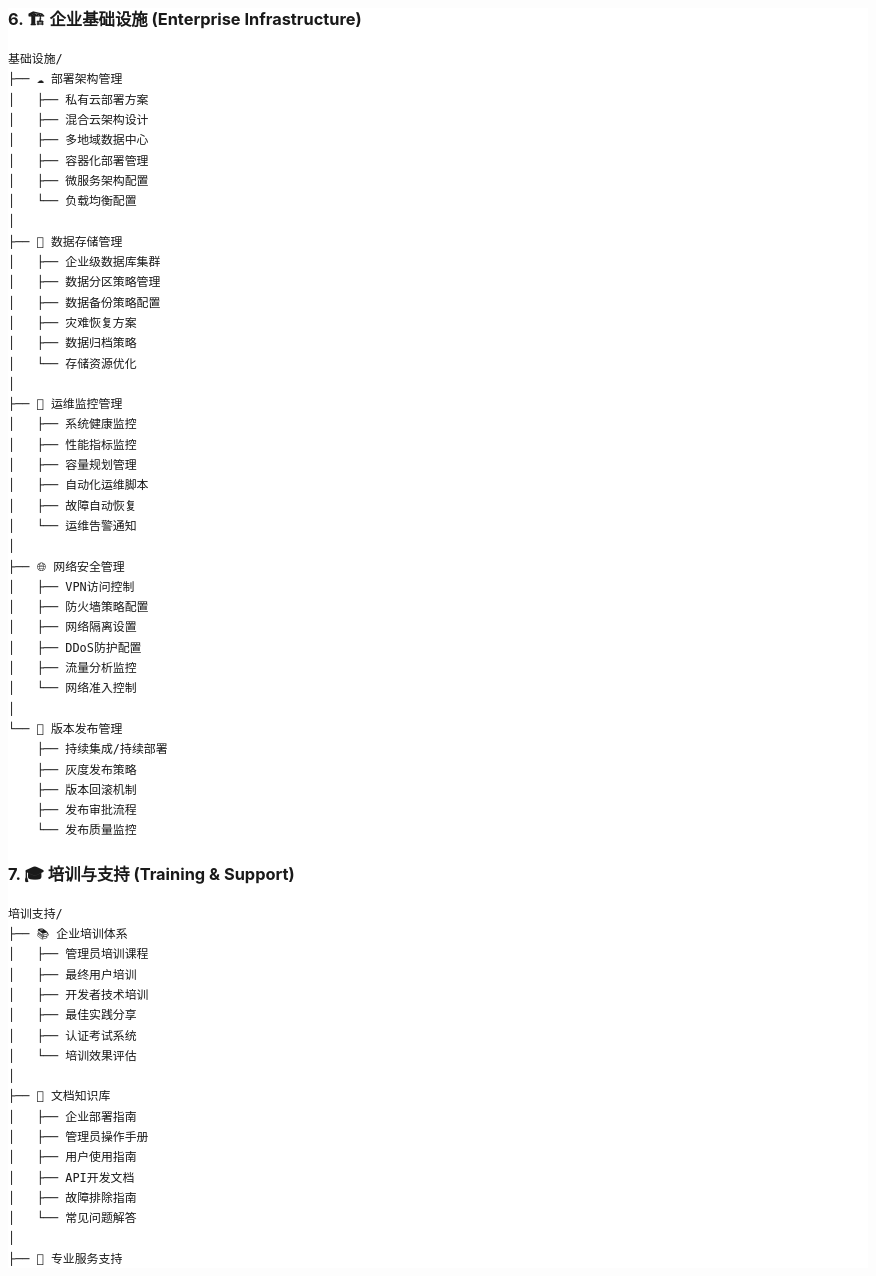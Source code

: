 ### 6. 🏗️ 企业基础设施 (Enterprise Infrastructure)
```
基础设施/
├── ☁️ 部署架构管理
│   ├── 私有云部署方案
│   ├── 混合云架构设计
│   ├── 多地域数据中心
│   ├── 容器化部署管理
│   ├── 微服务架构配置
│   └── 负载均衡配置
│
├── 💾 数据存储管理
│   ├── 企业级数据库集群
│   ├── 数据分区策略管理
│   ├── 数据备份策略配置
│   ├── 灾难恢复方案
│   ├── 数据归档策略
│   └── 存储资源优化
│
├── 🔧 运维监控管理
│   ├── 系统健康监控
│   ├── 性能指标监控
│   ├── 容量规划管理
│   ├── 自动化运维脚本
│   ├── 故障自动恢复
│   └── 运维告警通知
│
├── 🌐 网络安全管理
│   ├── VPN访问控制
│   ├── 防火墙策略配置
│   ├── 网络隔离设置
│   ├── DDoS防护配置
│   ├── 流量分析监控
│   └── 网络准入控制
│
└── 🔄 版本发布管理
    ├── 持续集成/持续部署
    ├── 灰度发布策略
    ├── 版本回滚机制
    ├── 发布审批流程
    └── 发布质量监控
```

### 7. 🎓 培训与支持 (Training & Support)
```
培训支持/
├── 📚 企业培训体系
│   ├── 管理员培训课程
│   ├── 最终用户培训
│   ├── 开发者技术培训
│   ├── 最佳实践分享
│   ├── 认证考试系统
│   └── 培训效果评估
│
├── 📖 文档知识库
│   ├── 企业部署指南
│   ├── 管理员操作手册
│   ├── 用户使用指南
│   ├── API开发文档
│   ├── 故障排除指南
│   └── 常见问题解答
│
├── 🎯 专业服务支持
```
